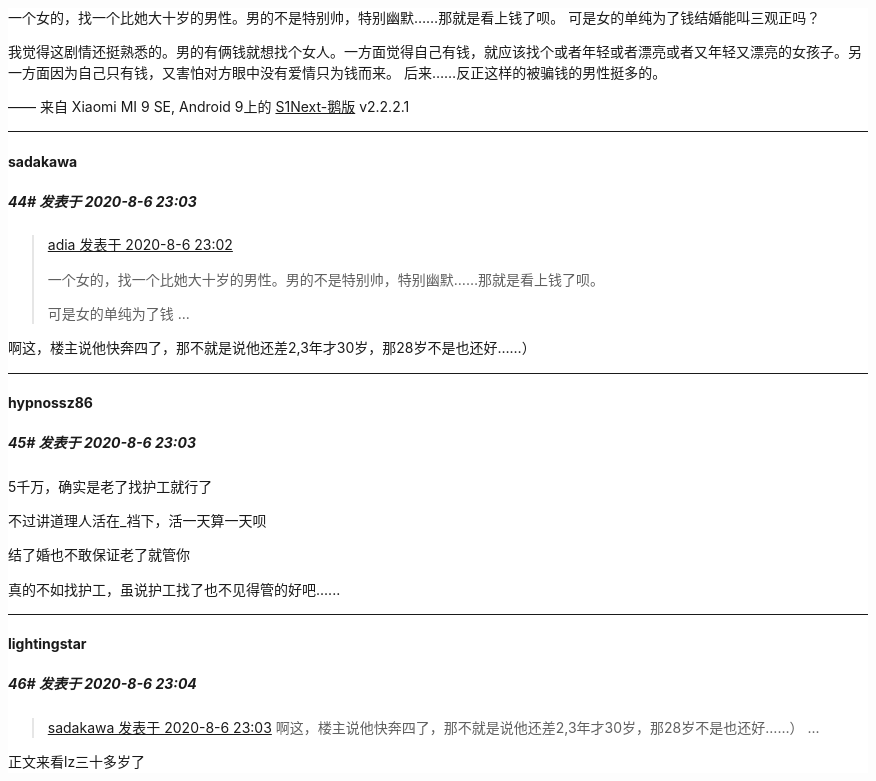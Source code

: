 


一个女的，找一个比她大十岁的男性。男的不是特别帅，特别幽默……那就是看上钱了呗。
可是女的单纯为了钱结婚能叫三观正吗？

我觉得这剧情还挺熟悉的。男的有俩钱就想找个女人。一方面觉得自己有钱，就应该找个或者年轻或者漂亮或者又年轻又漂亮的女孩子。另一方面因为自己只有钱，又害怕对方眼中没有爱情只为钱而来。
后来……反正这样的被骗钱的男性挺多的。

—— 来自 Xiaomi MI 9 SE, Android 9上的 [S1Next-鹅版](https://github.com/ykrank/S1-Next/releases) v2.2.2.1







-----

####  sadakawa  
##### 44#       发表于 2020-8-6 23:03



<blockquote><a href="httphttps://bbs.saraba1st.com/2b/forum.php?mod=redirect&amp;goto=findpost&amp;pid=48342439&amp;ptid=1953487" target="_blank">adia 发表于 2020-8-6 23:02</a>

一个女的，找一个比她大十岁的男性。男的不是特别帅，特别幽默……那就是看上钱了呗。

可是女的单纯为了钱 ...</blockquote>
啊这，楼主说他快奔四了，那不就是说他还差2,3年才30岁，那28岁不是也还好……）







-----

####  hypnossz86  
##### 45#       发表于 2020-8-6 23:03




5千万，确实是老了找护工就行了

不过讲道理人活在_裆下，活一天算一天呗

结了婚也不敢保证老了就管你

真的不如找护工，虽说护工找了也不见得管的好吧......







-----

####  lightingstar  
##### 46#       发表于 2020-8-6 23:04



<blockquote><a href="httphttps://bbs.saraba1st.com/2b/forum.php?mod=redirect&amp;goto=findpost&amp;pid=48342461&amp;ptid=1953487" target="_blank">sadakawa 发表于 2020-8-6 23:03</a>
啊这，楼主说他快奔四了，那不就是说他还差2,3年才30岁，那28岁不是也还好……） ...</blockquote>
正文来看lz三十多岁了
